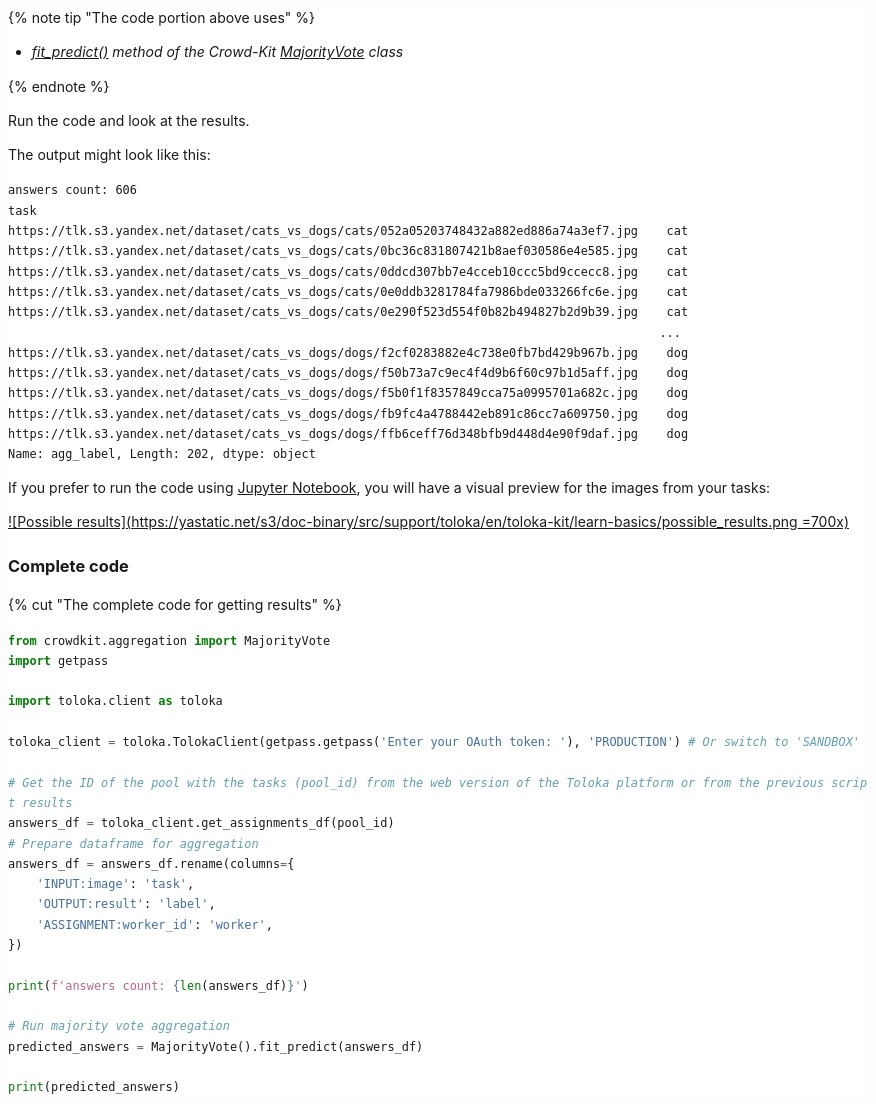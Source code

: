{% note tip "The code portion above uses" %}

- _[fit_predict()](../crowd-kit/reference/crowdkit.aggregation.classification.majority_vote.MajorityVote.fit_predict.md) method of the Crowd-Kit [MajorityVote](../crowd-kit/reference/crowdkit.aggregation.classification.majority_vote.MajorityVote.md) class_

{% endnote %}

Run the code and look at the results.

The output might look like this:

```bash
answers count: 606
task
https://tlk.s3.yandex.net/dataset/cats_vs_dogs/cats/052a05203748432a882ed886a74a3ef7.jpg    cat
https://tlk.s3.yandex.net/dataset/cats_vs_dogs/cats/0bc36c831807421b8aef030586e4e585.jpg    cat
https://tlk.s3.yandex.net/dataset/cats_vs_dogs/cats/0ddcd307bb7e4cceb10ccc5bd9ccecc8.jpg    cat
https://tlk.s3.yandex.net/dataset/cats_vs_dogs/cats/0e0ddb3281784fa7986bde033266fc6e.jpg    cat
https://tlk.s3.yandex.net/dataset/cats_vs_dogs/cats/0e290f523d554f0b82b494827b2d9b39.jpg    cat
                                                                                           ...
https://tlk.s3.yandex.net/dataset/cats_vs_dogs/dogs/f2cf0283882e4c738e0fb7bd429b967b.jpg    dog
https://tlk.s3.yandex.net/dataset/cats_vs_dogs/dogs/f50b73a7c9ec4f4d9b6f60c97b1d5aff.jpg    dog
https://tlk.s3.yandex.net/dataset/cats_vs_dogs/dogs/f5b0f1f8357849cca75a0995701a682c.jpg    dog
https://tlk.s3.yandex.net/dataset/cats_vs_dogs/dogs/fb9fc4a4788442eb891c86cc7a609750.jpg    dog
https://tlk.s3.yandex.net/dataset/cats_vs_dogs/dogs/ffb6ceff76d348bfb9d448d4e90f9daf.jpg    dog
Name: agg_label, Length: 202, dtype: object
```

If you prefer to run the code using [Jupyter Notebook](https://colab.research.google.com/github/Toloka/toloka-kit/blob/main/examples/0.getting_started/0.learn_the_basics/learn_the_basics.ipynb), you will have a visual preview for the images from your tasks:

[![Possible results](https://yastatic.net/s3/doc-binary/src/support/toloka/en/toloka-kit/learn-basics/possible_results.png =700x)](https://yastatic.net/s3/doc-binary/src/support/toloka/en/toloka-kit/learn-basics/possible_results.png)

### Complete code

{% cut "The complete code for getting results" %}

```python
from crowdkit.aggregation import MajorityVote
import getpass

import toloka.client as toloka

toloka_client = toloka.TolokaClient(getpass.getpass('Enter your OAuth token: '), 'PRODUCTION') # Or switch to 'SANDBOX'

# Get the ID of the pool with the tasks (pool_id) from the web version of the Toloka platform or from the previous script results
answers_df = toloka_client.get_assignments_df(pool_id)
# Prepare dataframe for aggregation
answers_df = answers_df.rename(columns={
    'INPUT:image': 'task',
    'OUTPUT:result': 'label',
    'ASSIGNMENT:worker_id': 'worker',
})

print(f'answers count: {len(answers_df)}')

# Run majority vote aggregation
predicted_answers = MajorityVote().fit_predict(answers_df)

print(predicted_answers)
```
